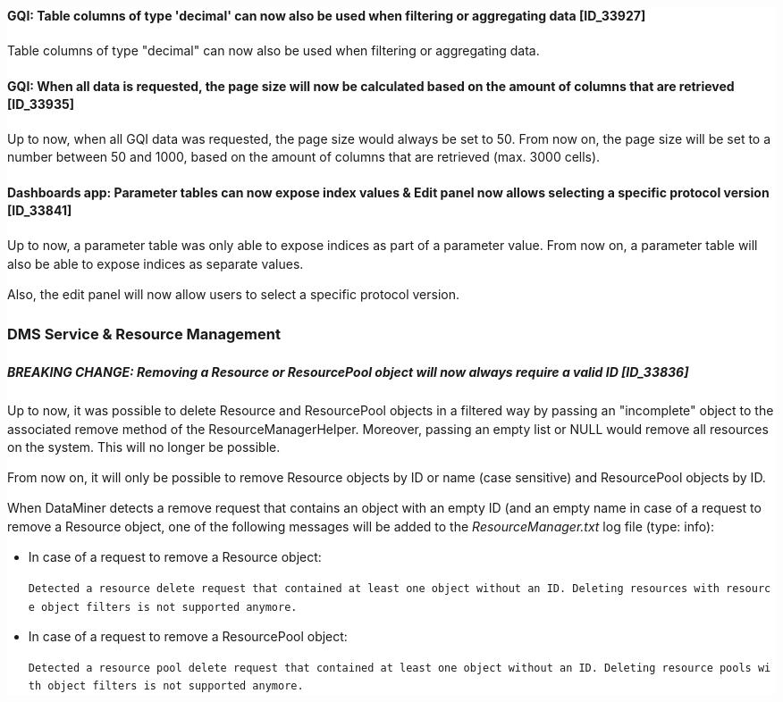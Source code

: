 #### GQI: Table columns of type 'decimal' can now also be used when filtering or aggregating data [ID_33927]



Table columns of type "decimal" can now also be used when filtering or aggregating data.

#### GQI: When all data is requested, the page size will now be calculated based on the amount of columns that are retrieved [ID_33935]



Up to now, when all GQI data was requested, the page size would always be set to 50. From now on, the page size will be set to a number between 50 and 1000, based on the amount of columns that are retrieved (max. 3000 cells).

#### Dashboards app: Parameter tables can now expose index values & Edit panel now allows selecting a specific protocol version [ID_33841]



Up to now, a parameter table was only able to expose indices as part of a parameter value. From now on, a parameter table will also be able to expose indices as separate values.

Also, the edit panel will now allow users to select a specific protocol version.

### DMS Service & Resource Management

##### BREAKING CHANGE: Removing a Resource or ResourcePool object will now always require a valid ID [ID_33836]



Up to now, it was possible to delete Resource and ResourcePool objects in a filtered way by passing an "incomplete" object to the associated remove method of the ResourceManagerHelper. Moreover, passing an empty list or NULL would remove all resources on the system. This will no longer be possible.

From now on, it will only be possible to remove Resource objects by ID or name (case sensitive) and ResourcePool objects by ID.

When DataMiner detects a remove request that contains an object with an empty ID (and an empty name in case of a request to remove a Resource object, one of the following messages will be added to the *ResourceManager.txt* log file (type: info):

- In case of a request to remove a Resource object:

    ```txt
    Detected a resource delete request that contained at least one object without an ID. Deleting resources with resource object filters is not supported anymore.
    ```

- In case of a request to remove a ResourcePool object:

    ```txt
    Detected a resource pool delete request that contained at least one object without an ID. Deleting resource pools with object filters is not supported anymore.
    ```
